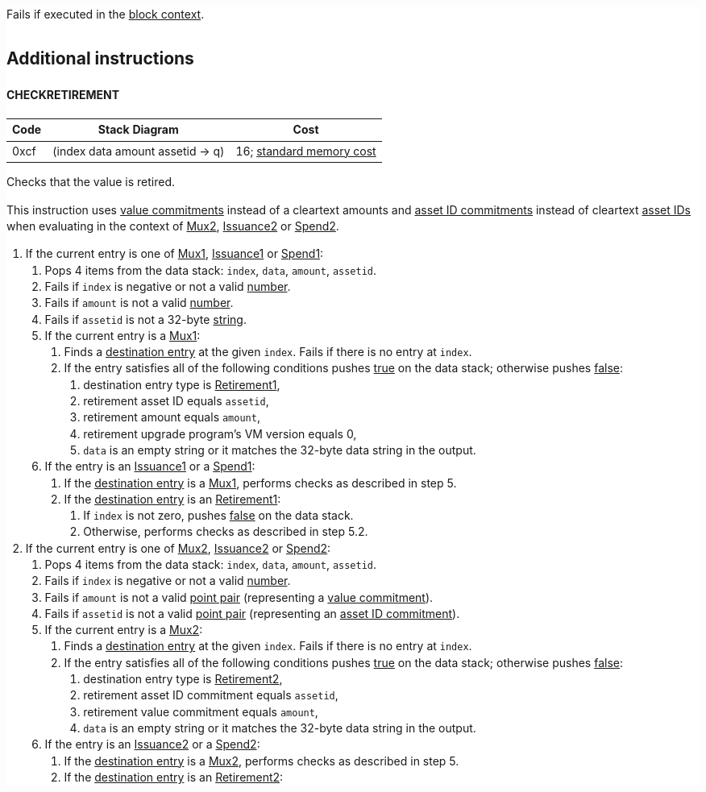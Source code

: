 Fails if executed in the [block context](#block-context).


## Additional instructions

#### CHECKRETIREMENT

Code  | Stack Diagram                                        | Cost
------|------------------------------------------------------|-----------------------------------------------------
0xcf  | (index data amount assetid → q)                      | 16; [standard memory cost](#standard-memory-cost)

Checks that the value is retired. 

This instruction uses [value commitments](ca.md#value-commitment) instead of a cleartext amounts and [asset ID commitments](ca.md#asset-id-commitment) instead of cleartext [asset IDs](blockchain.md#asset-id) when evaluating in the context of [Mux2](blockchain.md#mux-2), [Issuance2](blockchain.md#issuance-2) or [Spend2](blockchain.md#spend-2).

1. If the current entry is one of [Mux1](blockchain.md#mux-1), [Issuance1](blockchain.md#issuance-1) or [Spend1](blockchain.md#spend-1):
    1. Pops 4 items from the data stack: `index`, `data`, `amount`, `assetid`.
    2. Fails if `index` is negative or not a valid [number](vm1.md#vm-number).
    3. Fails if `amount` is not a valid [number](vm1.md#vm-number).
    4. Fails if `assetid` is not a 32-byte [string](vm1.md#vm-string).
    5. If the current entry is a [Mux1](blockchain.md#mux-1):
        1. Finds a [destination entry](blockchain.md#value-destination-1) at the given `index`. Fails if there is no entry at `index`.
        2. If the entry satisfies all of the following conditions pushes [true](vm1.md#vm-boolean) on the data stack; otherwise pushes [false](vm1.md#vm-boolean):
            1. destination entry type is [Retirement1](blockchain.md#output-1),
            2. retirement asset ID equals `assetid`,
            3. retirement amount equals `amount`,
            4. retirement upgrade program’s VM version equals 0,
            5. `data` is an empty string or it matches the 32-byte data string in the output.
    6. If the entry is an [Issuance1](blockchain.md#issuance-1) or a [Spend1](blockchain.md#spend-1):
        1. If the [destination entry](blockchain.md#value-destination-1) is a [Mux1](blockchain.md#mux-1), performs checks as described in step 5.
        2. If the [destination entry](blockchain.md#value-destination-1) is an [Retirement1](blockchain.md#retirement-1):
            1. If `index` is not zero, pushes [false](vm1.md#vm-boolean) on the data stack.
            2. Otherwise, performs checks as described in step 5.2.
2. If the current entry is one of [Mux2](blockchain.md#mux-2), [Issuance2](blockchain.md#issuance-2) or [Spend2](blockchain.md#spend-2):
    1. Pops 4 items from the data stack: `index`, `data`, `amount`, `assetid`.
    2. Fails if `index` is negative or not a valid [number](vm1.md#vm-number).
    3. Fails if `amount` is not a valid [point pair](ca.md#point-pair) (representing a [value commitment](ca.md#value-commitment)).
    4. Fails if `assetid` is not a valid [point pair](ca.md#point-pair) (representing an [asset ID commitment](ca.md#asset-id-commitment)).
    5. If the current entry is a [Mux2](blockchain.md#mux-2):
        1. Finds a [destination entry](blockchain.md#value-destination-2) at the given `index`. Fails if there is no entry at `index`.
        2. If the entry satisfies all of the following conditions pushes [true](vm1.md#vm-boolean) on the data stack; otherwise pushes [false](vm1.md#vm-boolean):
            1. destination entry type is [Retirement2](blockchain.md#retirement-2),
            2. retirement asset ID commitment equals `assetid`,
            3. retirement value commitment equals `amount`,
            4. `data` is an empty string or it matches the 32-byte data string in the output.
    6. If the entry is an [Issuance2](blockchain.md#issuance-2) or a [Spend2](blockchain.md#spend-2):
        1. If the [destination entry](blockchain.md#value-destination-2) is a [Mux2](blockchain.md#mux-2), performs checks as described in step 5.
        2. If the [destination entry](blockchain.md#value-destination-2) is an [Retirement2](blockchain.md#retirement-2):